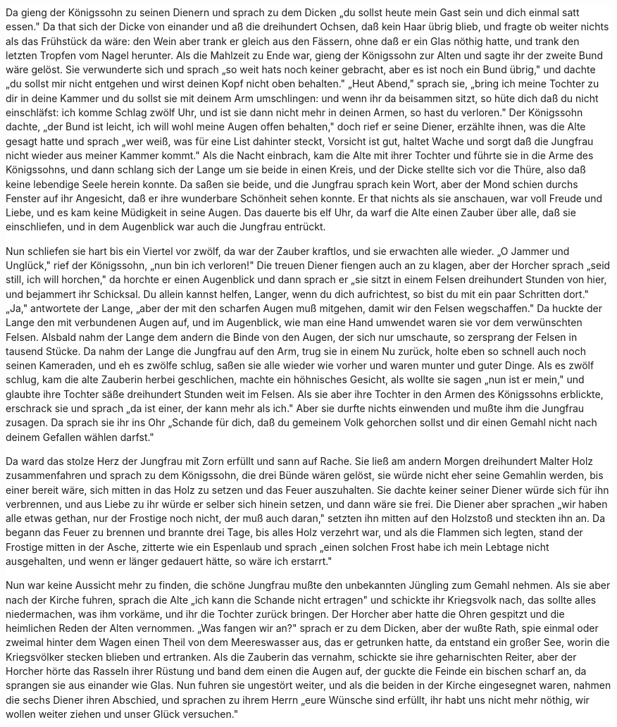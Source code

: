 Da gieng der Königssohn zu seinen Dienern und sprach zu dem Dicken „du sollst heute mein Gast sein und dich einmal satt essen." Da that sich der Dicke von einander und aß die dreihundert Ochsen, daß kein Haar übrig blieb, und fragte ob weiter nichts als das Frühstück da wäre: den Wein aber trank er gleich aus den Fässern, ohne daß er ein Glas nöthig hatte, und trank den letzten Tropfen vom Nagel herunter. Als die Mahlzeit zu Ende war, gieng der Königssohn zur Alten und sagte ihr der zweite Bund wäre gelöst. Sie verwunderte sich und sprach „so weit hats noch keiner gebracht, aber es ist noch ein Bund übrig," und dachte „du sollst mir nicht entgehen und wirst deinen Kopf nicht oben behalten."  „Heut Abend," sprach sie, „bring ich meine Tochter zu dir in deine Kammer und du sollst sie mit deinem Arm umschlingen: und wenn ihr da beisammen sitzt, so hüte dich daß du nicht einschläfst: ich komme Schlag zwölf Uhr, und ist sie dann nicht mehr in deinen Armen, so hast du verloren." Der Königssohn dachte, „der Bund ist leicht, ich will wohl meine Augen offen behalten," doch rief er seine Diener, erzählte ihnen, was die Alte gesagt hatte und sprach „wer weiß, was für eine List dahinter steckt, Vorsicht ist gut, haltet Wache und sorgt daß die Jungfrau nicht wieder aus meiner Kammer kommt." Als die Nacht einbrach, kam die Alte mit ihrer Tochter und führte sie in die Arme des Königssohns, und dann schlang sich der Lange um sie beide in einen Kreis, und der Dicke stellte sich vor die Thüre, also daß keine lebendige Seele herein konnte. Da saßen sie beide, und die Jungfrau sprach kein Wort, aber der Mond schien durchs Fenster auf ihr Angesicht, daß er ihre wunderbare Schönheit sehen konnte. Er that nichts als sie anschauen, war voll Freude und Liebe, und es kam keine Müdigkeit in seine Augen. Das dauerte bis elf Uhr, da warf die Alte einen Zauber über alle, daß sie einschliefen, und in dem Augenblick war auch die Jungfrau entrückt. 

Nun schliefen sie hart bis ein Viertel vor zwölf, da war der Zauber kraftlos, und sie erwachten alle wieder. „O Jammer und Unglück," rief der Königssohn, „nun bin ich verloren!" Die treuen Diener fiengen auch an zu klagen, aber der Horcher sprach „seid still, ich will horchen," da horchte er einen Augenblick und dann sprach er „sie sitzt in einem Felsen dreihundert Stunden von hier, und bejammert ihr Schicksal. Du allein kannst helfen, Langer, wenn du dich aufrichtest, so bist du mit ein paar Schritten dort." „Ja," antwortete der Lange, „aber der mit den scharfen Augen muß mitgehen, damit wir den Felsen wegschaffen." Da huckte der Lange den mit verbundenen Augen auf, und im Augenblick, wie  man eine Hand umwendet waren sie vor dem verwünschten Felsen. Alsbald nahm der Lange dem andern die Binde von den Augen, der sich nur umschaute, so zersprang der Felsen in tausend Stücke. Da nahm der Lange die Jungfrau auf den Arm, trug sie in einem Nu zurück, holte eben so schnell auch noch seinen Kameraden, und eh es zwölfe schlug, saßen sie alle wieder wie vorher und waren munter und guter Dinge. Als es zwölf schlug, kam die alte Zauberin herbei geschlichen, machte ein höhnisches Gesicht, als wollte sie sagen „nun ist er mein," und glaubte ihre Tochter säße dreihundert Stunden weit im Felsen. Als sie aber ihre Tochter in den Armen des Königssohns erblickte, erschrack sie und sprach „da ist einer, der kann mehr als ich." Aber sie durfte nichts einwenden und mußte ihm die Jungfrau zusagen. Da sprach sie ihr ins Ohr „Schande für dich, daß du gemeinem Volk gehorchen sollst und dir einen Gemahl nicht nach deinem Gefallen wählen darfst." 

Da ward das stolze Herz der Jungfrau mit Zorn erfüllt und sann auf Rache. Sie ließ am andern Morgen dreihundert Malter Holz zusammenfahren und sprach zu dem Königssohn, die drei Bünde wären gelöst, sie würde nicht eher seine Gemahlin werden, bis einer bereit wäre, sich mitten in das Holz zu setzen und das Feuer auszuhalten. Sie dachte keiner seiner Diener würde sich für ihn verbrennen, und aus Liebe zu ihr würde er selber sich hinein setzen, und dann wäre sie frei. Die Diener aber sprachen „wir haben alle etwas gethan, nur der Frostige noch nicht, der muß auch daran," setzten ihn mitten auf den Holzstoß und steckten ihn an. Da begann das Feuer zu brennen und brannte drei Tage, bis alles Holz verzehrt war, und als die Flammen sich legten, stand der Frostige mitten in der Asche, zitterte wie ein Espenlaub und sprach „einen solchen Frost habe ich mein Lebtage nicht ausgehalten, und wenn er länger gedauert hätte, so wäre ich erstarrt." 

Nun war keine Aussicht mehr zu finden, die schöne Jungfrau  mußte den unbekannten Jüngling zum Gemahl nehmen. Als sie aber nach der Kirche fuhren, sprach die Alte „ich kann die Schande nicht ertragen" und schickte ihr Kriegsvolk nach, das sollte alles niedermachen, was ihm vorkäme, und ihr die Tochter zurück bringen. Der Horcher aber hatte die Ohren gespitzt und die heimlichen Reden der Alten vernommen. „Was fangen wir an?" sprach er zu dem Dicken, aber der wußte Rath, spie einmal oder zweimal hinter dem Wagen einen Theil von dem Meereswasser aus, das er getrunken hatte, da entstand ein großer See, worin die Kriegsvölker stecken blieben und ertranken. Als die Zauberin das vernahm, schickte sie ihre geharnischten Reiter, aber der Horcher hörte das Rasseln ihrer Rüstung und band dem einen die Augen auf, der guckte die Feinde ein bischen scharf an, da sprangen sie aus einander wie Glas. Nun fuhren sie ungestört weiter, und als die beiden in der Kirche eingesegnet waren, nahmen die sechs Diener ihren Abschied, und sprachen zu ihrem Herrn „eure Wünsche sind erfüllt, ihr habt uns nicht mehr nöthig, wir wollen weiter ziehen und unser Glück versuchen." 
